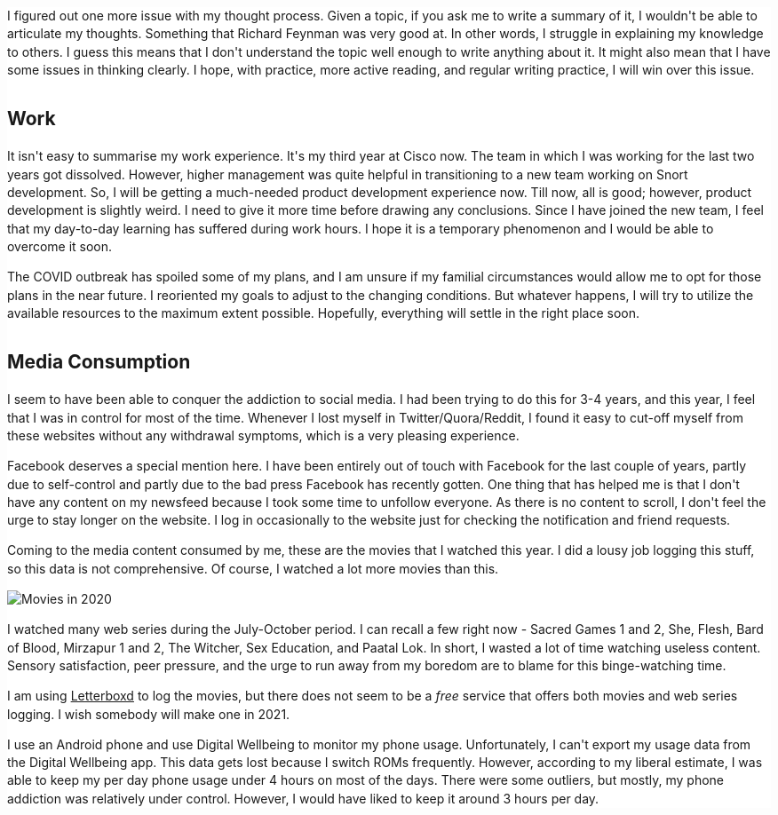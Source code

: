 I figured out one more issue with my thought process. Given a topic, if you ask me to write a summary of it, I wouldn't be able to articulate my thoughts. Something that Richard Feynman was very good at. In other words, I struggle in explaining my knowledge to others. I guess this means that I don't understand the topic well enough to write anything about it. It might also mean that I have some issues in thinking clearly. I hope, with practice, more active reading, and regular writing practice, I will win over this issue.

## Work
It isn't easy to summarise my work experience. It's my third year at Cisco now. The team in which I was working for the last two years got dissolved. However, higher management was quite helpful in transitioning to a new team working on Snort development. So, I will be getting a much-needed product development experience now. Till now, all is good; however, product development is slightly weird. I need to give it more time before drawing any conclusions. Since I have joined the new team, I feel that my day-to-day learning has suffered during work hours. I hope it is a temporary phenomenon and I would be able to overcome it soon.

The COVID outbreak has spoiled some of my plans, and I am unsure if my familial circumstances would allow me to opt for those plans in the near future. I reoriented my goals to adjust to the changing conditions. But whatever happens, I will try to utilize the available resources to the maximum extent possible. Hopefully, everything will settle in the right place soon.

## Media Consumption
I seem to have been able to conquer the addiction to social media. I had been trying to do this for 3-4 years, and this year, I feel that I was in control for most of the time. Whenever I lost myself in Twitter/Quora/Reddit, I found it easy to cut-off myself from these websites without any withdrawal symptoms, which is a very pleasing experience.

Facebook deserves a special mention here. I have been entirely out of touch with Facebook for the last couple of years, partly due to self-control and partly due to the bad press Facebook has recently gotten. One thing that has helped me is that I don't have any content on my newsfeed because I took some time to unfollow everyone. As there is no content to scroll, I don't feel the urge to stay longer on the website. I log in occasionally to the website just for checking the notification and friend requests.

Coming to the media content consumed by me, these are the movies that I watched this year. I did a lousy job logging this stuff, so this data is not comprehensive. Of course, I watched a lot more movies than this.

![Movies in 2020](/images/posts/2021-01-03/movies_watched.jpg "Movies in 2020")

I watched many web series during the July-October period. I can recall a few right now - Sacred Games 1 and 2, She, Flesh, Bard of Blood, Mirzapur 1 and 2, The Witcher, Sex Education, and Paatal Lok. In short, I wasted a lot of time watching useless content. Sensory satisfaction, peer pressure, and the urge to run away from my boredom are to blame for this binge-watching time.

I am using [Letterboxd](https://letterboxd.com/yagr/) to log the movies, but there does not seem to be a *free* service that offers both movies and web series logging. I wish somebody will make one in 2021.

I use an Android phone and use Digital Wellbeing to monitor my phone usage. Unfortunately, I can't export my usage data from the Digital Wellbeing app. This data gets lost because I switch ROMs frequently. However, according to my liberal estimate, I was able to keep my per day phone usage under 4 hours on most of the days. There were some outliers, but mostly, my phone addiction was relatively under control. However, I would have liked to keep it around 3 hours per day.
